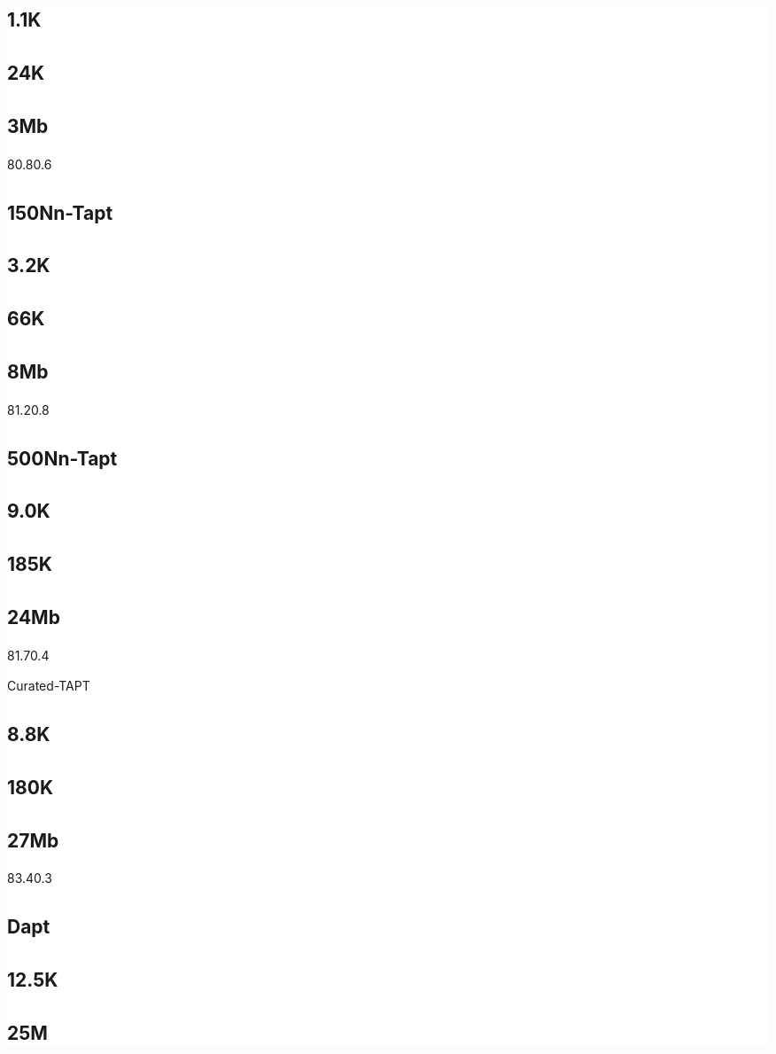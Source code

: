 ## 1.1K

## 24K

## 3Mb

80.80.6

## 150Nn-Tapt

## 3.2K

## 66K

## 8Mb

81.20.8

## 500Nn-Tapt

## 9.0K

## 185K

## 24Mb

81.70.4

Curated-TAPT

## 8.8K

## 180K

## 27Mb

83.40.3

## Dapt

## 12.5K

## 25M
